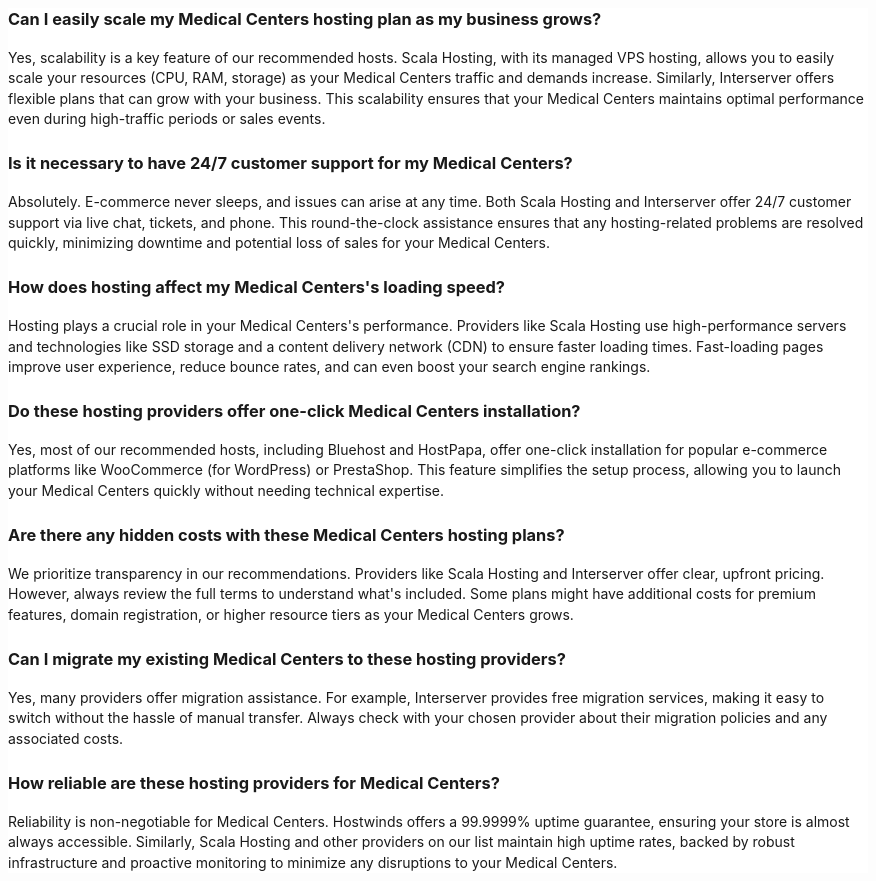 ### Can I easily scale my Medical Centers hosting plan as my business grows? 
Yes, scalability is a key feature of our recommended hosts. Scala Hosting, with its managed VPS hosting, allows you to easily scale your resources (CPU, RAM, storage) as your Medical Centers traffic and demands increase. Similarly, Interserver offers flexible plans that can grow with your business. This scalability ensures that your Medical Centers maintains optimal performance even during high-traffic periods or sales events.

### Is it necessary to have 24/7 customer support for my Medical Centers? 
Absolutely. E-commerce never sleeps, and issues can arise at any time. Both Scala Hosting and Interserver offer 24/7 customer support via live chat, tickets, and phone. This round-the-clock assistance ensures that any hosting-related problems are resolved quickly, minimizing downtime and potential loss of sales for your Medical Centers.

### How does hosting affect my Medical Centers's loading speed? 
Hosting plays a crucial role in your Medical Centers's performance. Providers like Scala Hosting use high-performance servers and technologies like SSD storage and a content delivery network (CDN) to ensure faster loading times. Fast-loading pages improve user experience, reduce bounce rates, and can even boost your search engine rankings.

### Do these hosting providers offer one-click Medical Centers installation? 
Yes, most of our recommended hosts, including Bluehost and HostPapa, offer one-click installation for popular e-commerce platforms like WooCommerce (for WordPress) or PrestaShop. This feature simplifies the setup process, allowing you to launch your Medical Centers quickly without needing technical expertise.

### Are there any hidden costs with these Medical Centers hosting plans? 
We prioritize transparency in our recommendations. Providers like Scala Hosting and Interserver offer clear, upfront pricing. However, always review the full terms to understand what's included. Some plans might have additional costs for premium features, domain registration, or higher resource tiers as your Medical Centers grows.

### Can I migrate my existing Medical Centers to these hosting providers? 
Yes, many providers offer migration assistance. For example, Interserver provides free migration services, making it easy to switch without the hassle of manual transfer. Always check with your chosen provider about their migration policies and any associated costs.

### How reliable are these hosting providers for Medical Centers? 
Reliability is non-negotiable for Medical Centers. Hostwinds offers a 99.9999% uptime guarantee, ensuring your store is almost always accessible. Similarly, Scala Hosting and other providers on our list maintain high uptime rates, backed by robust infrastructure and proactive monitoring to minimize any disruptions to your Medical Centers.
